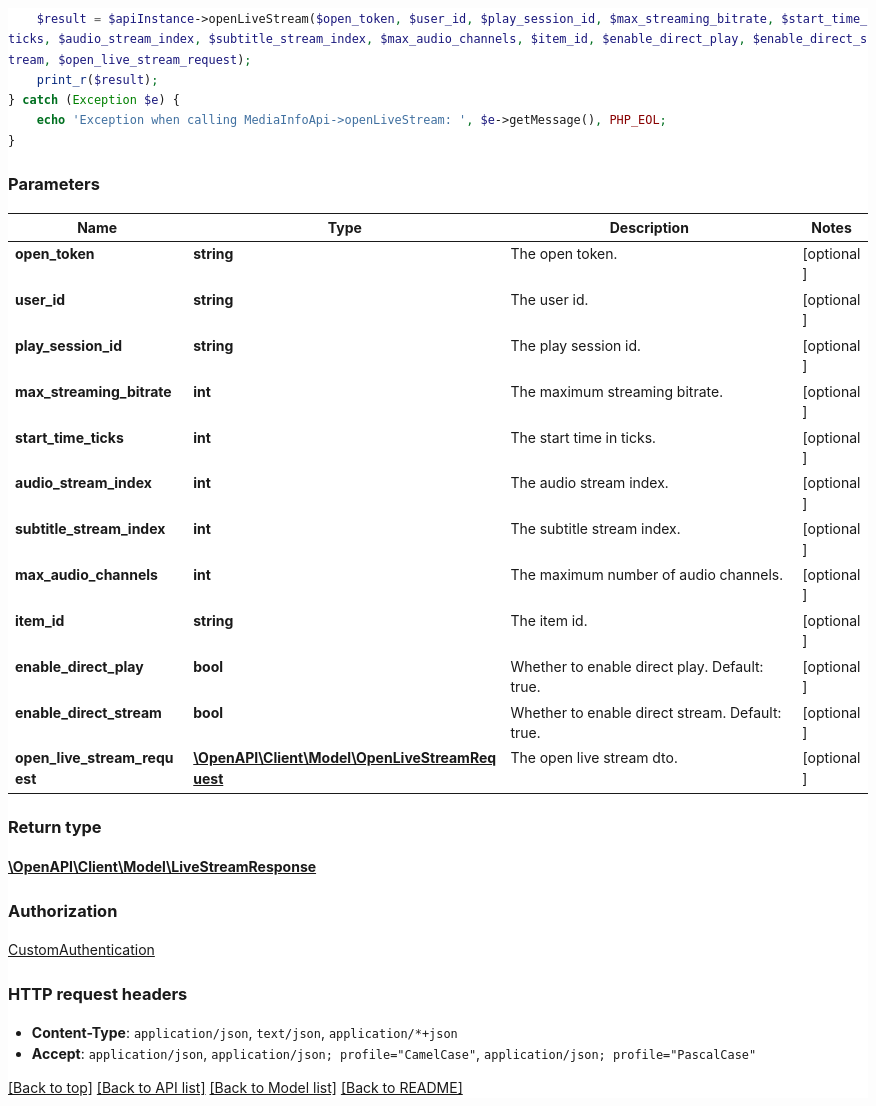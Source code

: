```php
    $result = $apiInstance->openLiveStream($open_token, $user_id, $play_session_id, $max_streaming_bitrate, $start_time_ticks, $audio_stream_index, $subtitle_stream_index, $max_audio_channels, $item_id, $enable_direct_play, $enable_direct_stream, $open_live_stream_request);
    print_r($result);
} catch (Exception $e) {
    echo 'Exception when calling MediaInfoApi->openLiveStream: ', $e->getMessage(), PHP_EOL;
}
```

### Parameters

| Name | Type | Description  | Notes |
| ------------- | ------------- | ------------- | ------------- |
| **open_token** | **string**| The open token. | [optional] |
| **user_id** | **string**| The user id. | [optional] |
| **play_session_id** | **string**| The play session id. | [optional] |
| **max_streaming_bitrate** | **int**| The maximum streaming bitrate. | [optional] |
| **start_time_ticks** | **int**| The start time in ticks. | [optional] |
| **audio_stream_index** | **int**| The audio stream index. | [optional] |
| **subtitle_stream_index** | **int**| The subtitle stream index. | [optional] |
| **max_audio_channels** | **int**| The maximum number of audio channels. | [optional] |
| **item_id** | **string**| The item id. | [optional] |
| **enable_direct_play** | **bool**| Whether to enable direct play. Default: true. | [optional] |
| **enable_direct_stream** | **bool**| Whether to enable direct stream. Default: true. | [optional] |
| **open_live_stream_request** | [**\OpenAPI\Client\Model\OpenLiveStreamRequest**](../Model/OpenLiveStreamRequest.md)| The open live stream dto. | [optional] |

### Return type

[**\OpenAPI\Client\Model\LiveStreamResponse**](../Model/LiveStreamResponse.md)

### Authorization

[CustomAuthentication](../../README.md#CustomAuthentication)

### HTTP request headers

- **Content-Type**: `application/json`, `text/json`, `application/*+json`
- **Accept**: `application/json`, `application/json; profile="CamelCase"`, `application/json; profile="PascalCase"`

[[Back to top]](#) [[Back to API list]](../../README.md#endpoints)
[[Back to Model list]](../../README.md#models)
[[Back to README]](../../README.md)
